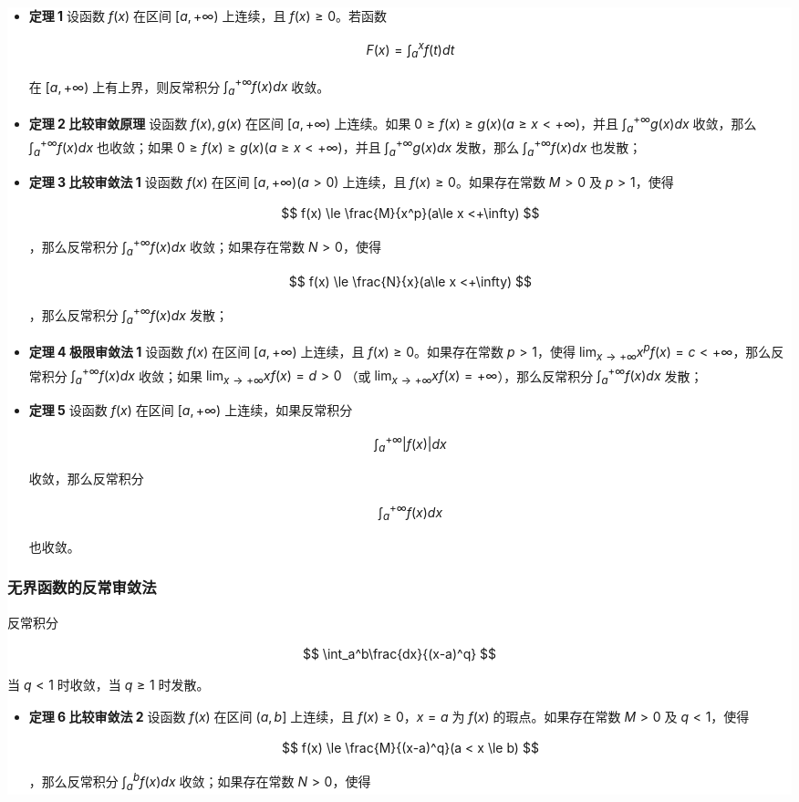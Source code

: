 - **定理 1** 设函数 $f(x)$ 在区间 $[a, +\infty)$ 上连续，且 $f(x) \ge 0$。若函数

  $$
  F(x)=\int_a^x f(t)dt
  $$

  在 $[a, +\infty)$ 上有上界，则反常积分 $\int_a^{+\infty}f(x)dx$ 收敛。
- **定理 2 比较审敛原理** 设函数 $f(x), g(x)$ 在区间 $[a,+\infty)$ 上连续。如果 $0 \ge f(x) \ge g(x) (a \ge x < +\infty)$，并且 $\int_a^{+\infty}g(x)dx$ 收敛，那么 $\int_a^{+\infty}f(x)dx$ 也收敛；如果 $0 \ge f(x) \ge g(x) (a \ge x < +\infty)$，并且 $\int_a^{+\infty}g(x)dx$ 发散，那么 $\int_a^{+\infty}f(x)dx$ 也发散；
- **定理 3 比较审敛法 1** 设函数 $f(x)$ 在区间 $[a, +\infty) (a>0)$ 上连续，且 $f(x)\ge 0$。如果存在常数 $M>0$ 及 $p>1$，使得

  $$
  f(x) \le \frac{M}{x^p}(a\le x <+\infty)
  $$

  ，那么反常积分 $\int_a^{+\infty}f(x)dx$ 收敛；如果存在常数 $N > 0$，使得

  $$
  f(x) \le \frac{N}{x}(a\le x <+\infty)
  $$

  ，那么反常积分 $\int_a^{+\infty}f(x)dx$ 发散；
- **定理 4 极限审敛法 1** 设函数 $f(x)$ 在区间 $[a, +\infty)$ 上连续，且 $f(x)\ge 0$。如果存在常数 $p>1$，使得 $\lim_{x\to+\infty}x^pf(x) =c < +\infty$，那么反常积分 $\int_a^{+\infty}f(x)dx$ 收敛；如果 $\lim_{x\to+\infty}xf(x) = d > 0$ （或 $\lim_{x\to+\infty}xf(x) = + \infty$），那么反常积分 $\int_a^{+\infty}f(x)dx$ 发散；
- **定理 5** 设函数 $f(x)$ 在区间 $[a, +\infty)$ 上连续，如果反常积分

  $$
  \int_a^{+\infty}\lvert f(x) \rvert dx
  $$

  收敛，那么反常积分

  $$
  \int_a^{+\infty} f(x) dx
  $$

  也收敛。

### 无界函数的反常审敛法

反常积分

$$
\int_a^b\frac{dx}{(x-a)^q}
$$

 当 $q<1$ 时收敛，当 $q \ge 1$ 时发散。

- **定理 6 比较审敛法 2** 设函数 $f(x)$ 在区间 $(a,b]$ 上连续，且 $f(x)\ge 0$，$x=a$ 为 $f(x)$ 的瑕点。如果存在常数 $M>0$ 及 $q<1$，使得

  $$
  f(x) \le \frac{M}{(x-a)^q}(a < x \le b)
  $$

  ，那么反常积分 $\int_a^bf(x)dx$ 收敛；如果存在常数 $N > 0$，使得
